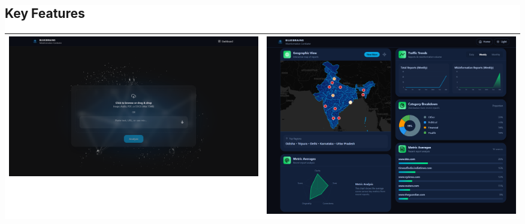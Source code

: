 
## Key Features

| ![screenshot1](./images/1.png) | ![screenshot2](./images/2.png) |
|--------------------------------|--------------------------------|
<p align="center">
